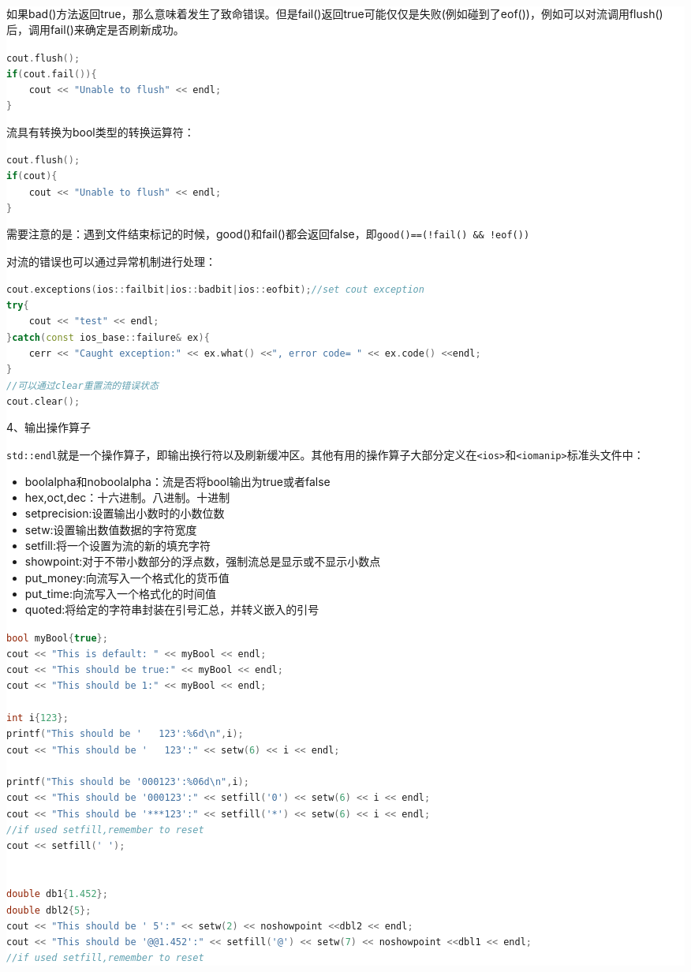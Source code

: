 如果bad()方法返回true，那么意味着发生了致命错误。但是fail()返回true可能仅仅是失败(例如碰到了eof())，例如可以对流调用flush()后，调用fail()来确定是否刷新成功。

```c++
cout.flush();
if(cout.fail()){
    cout << "Unable to flush" << endl;
}
```

流具有转换为bool类型的转换运算符：

```c++
cout.flush();
if(cout){
    cout << "Unable to flush" << endl;
}
```

需要注意的是：遇到文件结束标记的时候，good()和fail()都会返回false，即`good()==(!fail() && !eof())`

对流的错误也可以通过异常机制进行处理：

```c++
cout.exceptions(ios::failbit|ios::badbit|ios::eofbit);//set cout exception
try{
    cout << "test" << endl;
}catch(const ios_base::failure& ex){
    cerr << "Caught exception:" << ex.what() <<", error code= " << ex.code() <<endl;
}
//可以通过clear重置流的错误状态
cout.clear();
```

4、输出操作算子

`std::endl`就是一个操作算子，即输出换行符以及刷新缓冲区。其他有用的操作算子大部分定义在`<ios>`和`<iomanip>`标准头文件中：

+ boolalpha和noboolalpha：流是否将bool输出为true或者false
+ hex,oct,dec：十六进制。八进制。十进制
+ setprecision:设置输出小数时的小数位数
+ setw:设置输出数值数据的字符宽度
+ setfill:将一个设置为流的新的填充字符
+ showpoint:对于不带小数部分的浮点数，强制流总是显示或不显示小数点
+ put_money:向流写入一个格式化的货币值
+ put_time:向流写入一个格式化的时间值
+ quoted:将给定的字符串封装在引号汇总，并转义嵌入的引号

```c++
bool myBool{true};
cout << "This is default: " << myBool << endl;
cout << "This should be true:" << myBool << endl;
cout << "This should be 1:" << myBool << endl;

int i{123};
printf("This should be '   123':%6d\n",i);
cout << "This should be '   123':" << setw(6) << i << endl;

printf("This should be '000123':%06d\n",i);
cout << "This should be '000123':" << setfill('0') << setw(6) << i << endl;
cout << "This should be '***123':" << setfill('*') << setw(6) << i << endl;
//if used setfill,remember to reset
cout << setfill(' ');


double db1{1.452};
double dbl2{5};
cout << "This should be ' 5':" << setw(2) << noshowpoint <<dbl2 << endl;
cout << "This should be '@@1.452':" << setfill('@') << setw(7) << noshowpoint <<dbl1 << endl;
//if used setfill,remember to reset
```